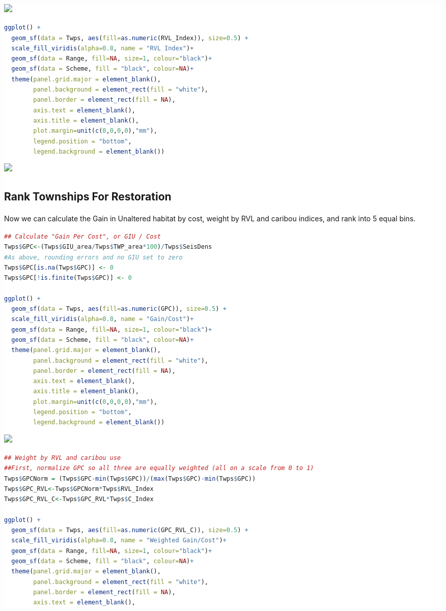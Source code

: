 ![](PrioritizingProcess_Git_files/figure-gfm/unnamed-chunk-8-1.png)

``` r
ggplot() +
  geom_sf(data = Twps, aes(fill=as.numeric(RVL_Index)), size=0.5) +
  scale_fill_viridis(alpha=0.8, name = "RVL Index")+
  geom_sf(data = Range, fill=NA, size=1, colour="black")+
  geom_sf(data = Scheme, fill = "black", colour=NA)+  
  theme(panel.grid.major = element_blank(),
        panel.background = element_rect(fill = "white"), 
        panel.border = element_rect(fill = NA),
        axis.text = element_blank(),
        axis.title = element_blank(),
        plot.margin=unit(c(0,0,0,0),"mm"),
        legend.position = "bottom",
        legend.background = element_blank())
```

![](PrioritizingProcess_Git_files/figure-gfm/unnamed-chunk-9-1.png)

## Rank Townships For Restoration

Now we can calculate the Gain in Unaltered habitat by cost, weight by
RVL and caribou indices, and rank into 5 equal bins.

``` r
## Calculate "Gain Per Cost", or GIU / Cost
Twps$GPC<-(Twps$GIU_area/Twps$TWP_area*100)/Twps$SeisDens
#As above, rounding errors and no GIU set to zero
Twps$GPC[is.na(Twps$GPC)] <- 0
Twps$GPC[!is.finite(Twps$GPC)] <- 0

ggplot() +
  geom_sf(data = Twps, aes(fill=as.numeric(GPC)), size=0.5) +
  scale_fill_viridis(alpha=0.8, name = "Gain/Cost")+
  geom_sf(data = Range, fill=NA, size=1, colour="black")+
  geom_sf(data = Scheme, fill = "black", colour=NA)+  
  theme(panel.grid.major = element_blank(),
        panel.background = element_rect(fill = "white"), 
        panel.border = element_rect(fill = NA),
        axis.text = element_blank(),
        axis.title = element_blank(),
        plot.margin=unit(c(0,0,0,0),"mm"),
        legend.position = "bottom",
        legend.background = element_blank())
```

![](PrioritizingProcess_Git_files/figure-gfm/unnamed-chunk-10-1.png)

``` r
## Weight by RVL and caribou use
##First, normalize GPC so all three are equally weighted (all on a scale from 0 to 1)
Twps$GPCNorm = (Twps$GPC-min(Twps$GPC))/(max(Twps$GPC)-min(Twps$GPC))
Twps$GPC_RVL<-Twps$GPCNorm*Twps$RVL_Index
Twps$GPC_RVL_C<-Twps$GPC_RVL*Twps$C_Index

ggplot() +
  geom_sf(data = Twps, aes(fill=as.numeric(GPC_RVL_C)), size=0.5) +
  scale_fill_viridis(alpha=0.8, name = "Weighted Gain/Cost")+
  geom_sf(data = Range, fill=NA, size=1, colour="black")+
  geom_sf(data = Scheme, fill = "black", colour=NA)+  
  theme(panel.grid.major = element_blank(),
        panel.background = element_rect(fill = "white"), 
        panel.border = element_rect(fill = NA),
        axis.text = element_blank(),
```
